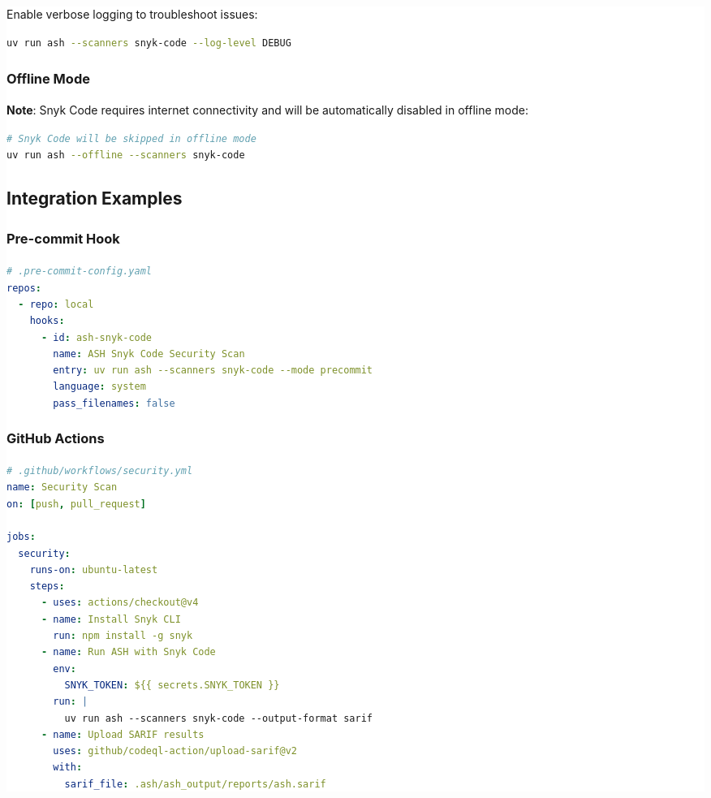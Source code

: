 Enable verbose logging to troubleshoot issues:

```bash
uv run ash --scanners snyk-code --log-level DEBUG
```

### Offline Mode

**Note**: Snyk Code requires internet connectivity and will be automatically disabled in offline mode:

```bash
# Snyk Code will be skipped in offline mode
uv run ash --offline --scanners snyk-code
```

## Integration Examples

### Pre-commit Hook

```yaml
# .pre-commit-config.yaml
repos:
  - repo: local
    hooks:
      - id: ash-snyk-code
        name: ASH Snyk Code Security Scan
        entry: uv run ash --scanners snyk-code --mode precommit
        language: system
        pass_filenames: false
```

### GitHub Actions

```yaml
# .github/workflows/security.yml
name: Security Scan
on: [push, pull_request]

jobs:
  security:
    runs-on: ubuntu-latest
    steps:
      - uses: actions/checkout@v4
      - name: Install Snyk CLI
        run: npm install -g snyk
      - name: Run ASH with Snyk Code
        env:
          SNYK_TOKEN: ${{ secrets.SNYK_TOKEN }}
        run: |
          uv run ash --scanners snyk-code --output-format sarif
      - name: Upload SARIF results
        uses: github/codeql-action/upload-sarif@v2
        with:
          sarif_file: .ash/ash_output/reports/ash.sarif
```
